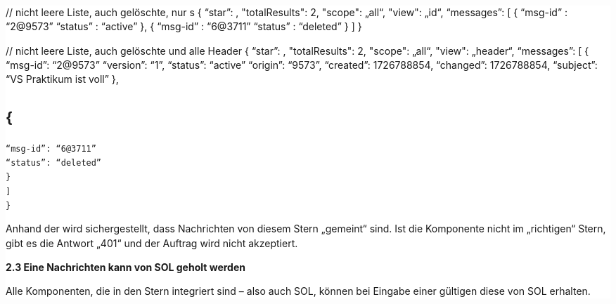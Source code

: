 // nicht leere Liste, auch gelöschte, nur <MSG-UUID>s
{
“star”: <STAR-UUID>,
"totalResults": 2,
"scope": „all“,
"view": „id“,
“messages”: [
{
“msg-id” : “2@9573”
“status” : “active”
},
{
“msg-id” : “6@3711”
“status” : “deleted”
}
]
}

// nicht leere Liste, auch gelöschte und alle Header
{
“star”: <STAR-UUID>,
"totalResults": 2,
"scope": „all“,
"view": „header“,
“messages”: [
{
“msg-id”: “2@9573”
“version”: “1”,
“status”: “active”
“origin”: “9573”,
“created”: 1726788854,
“changed”: 1726788854,
“subject”: “VS Praktikum ist voll”
},


## {

```
“msg-id”: “6@3711”
“status”: “deleted”
}
]
}
```
Anhand der <STAR-UUID> wird sichergestellt, dass Nachrichten von diesem Stern
„gemeint“ sind. Ist die Komponente nicht im „richtigen“ Stern, gibt es die Antwort „401“
und der Auftrag wird nicht akzeptiert.

**2.3 Eine Nachrichten kann von SOL geholt werden**

Alle Komponenten, die in den Stern integriert sind – also auch SOL, können bei Eingabe
einer gültigen <MSG-UUID> diese von SOL erhalten.
